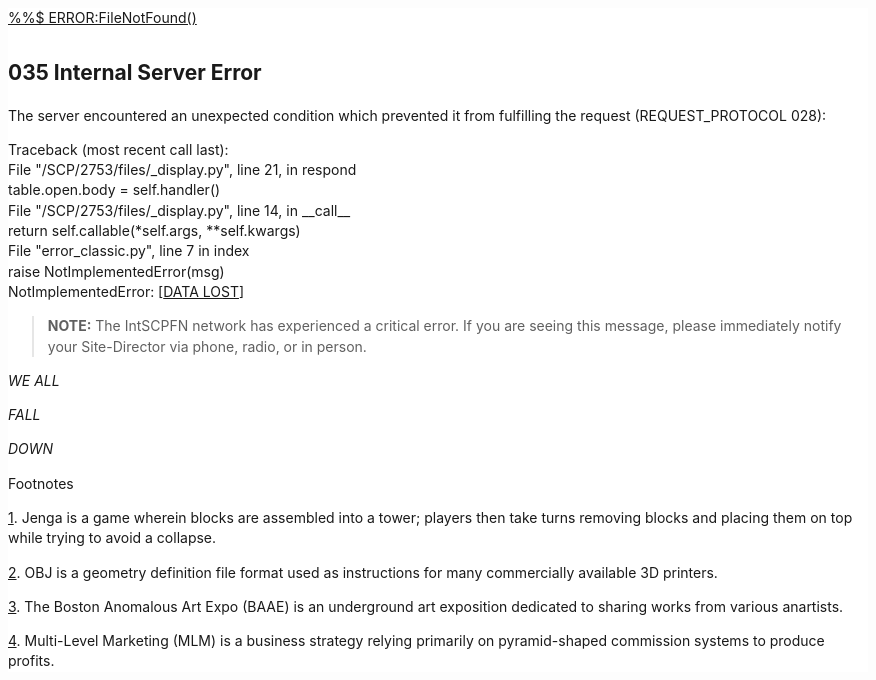 [%%$ ERROR:FileNotFound()](javascript:;)

035 Internal Server Error
-------------------------

The server encountered an unexpected condition which prevented it from fulfilling the request (REQUEST\_PROTOCOL 028):

Traceback (most recent call last):  
File "/SCP/2753/files/\_display.py", line 21, in respond  
table.open.body = self.handler()  
File "/SCP/2753/files/\_display.py", line 14, in \_\_call\_\_  
return self.callable(\*self.args, \*\*self.kwargs)  
File "error\_classic.py", line 7 in index  
raise NotImplementedError(msg)  
NotImplementedError: \[[DATA LOST](/scp-2747)\]

> **NOTE:** The IntSCPFN network has experienced a critical error. If you are seeing this message, please immediately notify your Site-Director via phone, radio, or in person.

_WE ALL_

_FALL_

_DOWN_

Footnotes

[1](javascript:;). Jenga is a game wherein blocks are assembled into a tower; players then take turns removing blocks and placing them on top while trying to avoid a collapse.

[2](javascript:;). OBJ is a geometry definition file format used as instructions for many commercially available 3D printers.

[3](javascript:;). The Boston Anomalous Art Expo (BAAE) is an underground art exposition dedicated to sharing works from various anartists.

[4](javascript:;). Multi-Level Marketing (MLM) is a business strategy relying primarily on pyramid-shaped commission systems to produce profits.